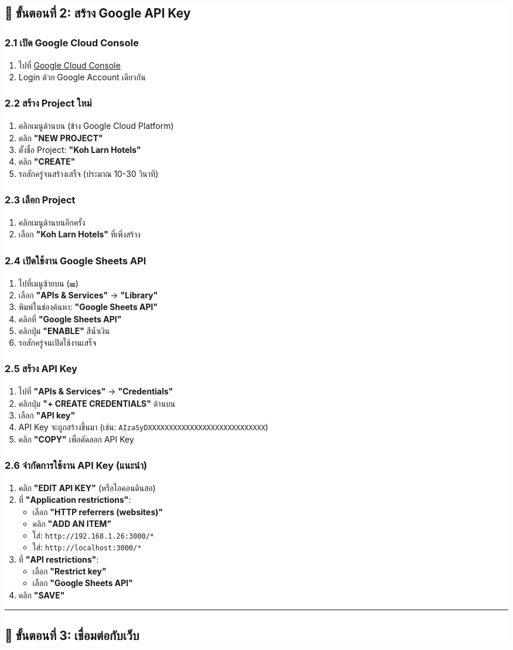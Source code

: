 
## 🔑 ขั้นตอนที่ 2: สร้าง Google API Key

### 2.1 เปิด Google Cloud Console
1. ไปที่ [Google Cloud Console](https://console.cloud.google.com)
2. Login ด้วย Google Account เดียวกัน

### 2.2 สร้าง Project ใหม่
1. คลิกเมนูด้านบน (ข้าง Google Cloud Platform)
2. คลิก **"NEW PROJECT"**
3. ตั้งชื่อ Project: **"Koh Larn Hotels"**
4. คลิก **"CREATE"**
5. รอสักครู่จนสร้างเสร็จ (ประมาณ 10-30 วินาที)

### 2.3 เลือก Project
1. คลิกเมนูด้านบนอีกครั้ง
2. เลือก **"Koh Larn Hotels"** ที่เพิ่งสร้าง

### 2.4 เปิดใช้งาน Google Sheets API
1. ไปที่เมนูซ้ายบน (☰)
2. เลือก **"APIs & Services"** → **"Library"**
3. พิมพ์ในช่องค้นหา: **"Google Sheets API"**
4. คลิกที่ **"Google Sheets API"**
5. คลิกปุ่ม **"ENABLE"** สีน้ำเงิน
6. รอสักครู่จนเปิดใช้งานเสร็จ

### 2.5 สร้าง API Key
1. ไปที่ **"APIs & Services"** → **"Credentials"**
2. คลิกปุ่ม **"+ CREATE CREDENTIALS"** ด้านบน
3. เลือก **"API key"**
4. API Key จะถูกสร้างขึ้นมา (เช่น: `AIzaSyDXXXXXXXXXXXXXXXXXXXXXXXXXXXX`)
5. คลิก **"COPY"** เพื่อคัดลอก API Key

### 2.6 จำกัดการใช้งาน API Key (แนะนำ)
1. คลิก **"EDIT API KEY"** (หรือไอคอนดินสอ)
2. ที่ **"Application restrictions"**:
   - เลือก **"HTTP referrers (websites)"**
   - คลิก **"ADD AN ITEM"**
   - ใส่: `http://192.168.1.26:3000/*`
   - ใส่: `http://localhost:3000/*`
3. ที่ **"API restrictions"**:
   - เลือก **"Restrict key"**
   - เลือก **"Google Sheets API"**
4. คลิก **"SAVE"**

---

## 🔗 ขั้นตอนที่ 3: เชื่อมต่อกับเว็บ
